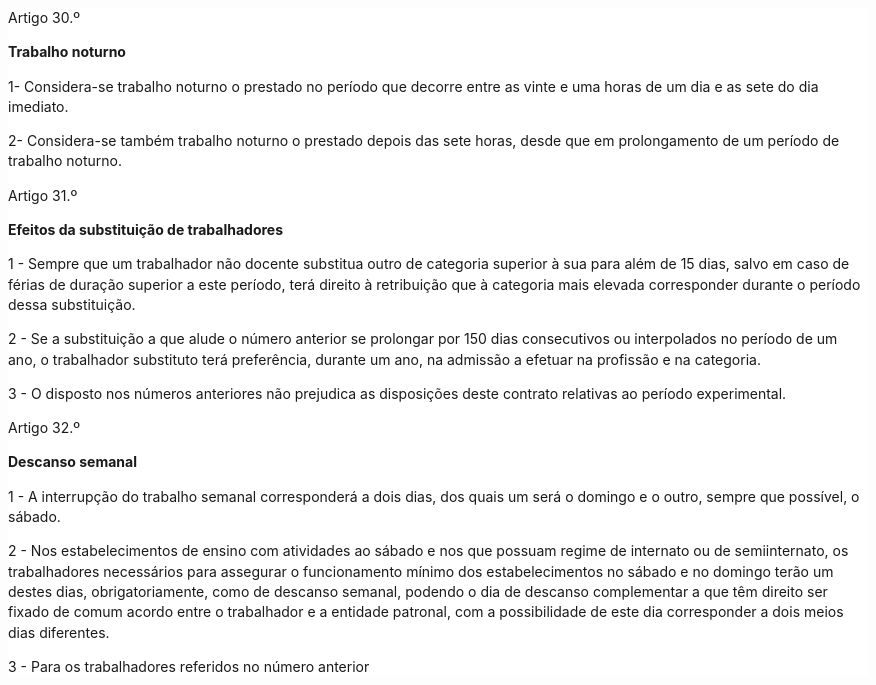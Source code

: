 
Artigo 30.º


**Trabalho noturno**


1- Considera-se trabalho noturno o prestado no período
que decorre entre as vinte e uma horas de um dia e as sete do
dia imediato.


2- Considera-se também trabalho noturno o prestado
depois das sete horas, desde que em prolongamento de um
período de trabalho noturno.


Artigo 31.º


**Efeitos da substituição de trabalhadores**


1 - Sempre que um trabalhador não docente substitua
outro de categoria superior à sua para além de 15 dias, salvo
em caso de férias de duração superior a este período, terá
direito à retribuição que à categoria mais elevada corresponder durante o período dessa substituição.


2 - Se a substituição a que alude o número anterior se prolongar por 150 dias consecutivos ou interpolados no período
de um ano, o trabalhador substituto terá preferência, durante
um ano, na admissão a efetuar na profissão e na categoria.


3 - O disposto nos números anteriores não prejudica as
disposições deste contrato relativas ao período experimental.


Artigo 32.º


**Descanso semanal**


1 - A interrupção do trabalho semanal corresponderá a
dois dias, dos quais um será o domingo e o outro, sempre que
possível, o sábado.


2 - Nos estabelecimentos de ensino com atividades ao
sábado e nos que possuam regime de internato ou de semiinternato, os trabalhadores necessários para assegurar o funcionamento mínimo dos estabelecimentos no sábado e no
domingo terão um destes dias, obrigatoriamente, como de
descanso semanal, podendo o dia de descanso complementar
a que têm direito ser fixado de comum acordo entre o trabalhador e a entidade patronal, com a possibilidade de este dia
corresponder a dois meios dias diferentes.


3 - Para os trabalhadores referidos no número anterior

